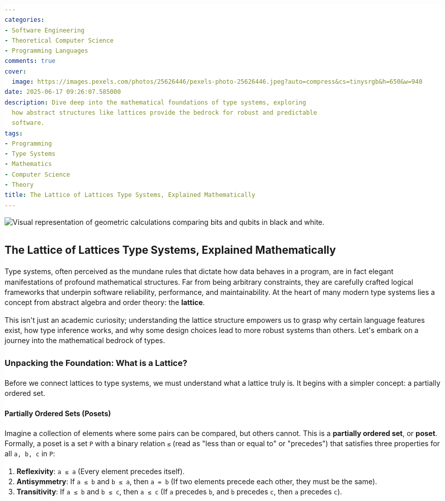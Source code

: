 ```yaml
---
categories:
- Software Engineering
- Theoretical Computer Science
- Programming Languages
comments: true
cover:
  image: https://images.pexels.com/photos/25626446/pexels-photo-25626446.jpeg?auto=compress&cs=tinysrgb&h=650&w=940
date: 2025-06-17 09:26:07.585000
description: Dive deep into the mathematical foundations of type systems, exploring
  how abstract structures like lattices provide the bedrock for robust and predictable
  software.
tags:
- Programming
- Type Systems
- Mathematics
- Computer Science
- Theory
title: The Lattice of Lattices Type Systems, Explained Mathematically
---
```


![Visual representation of geometric calculations comparing bits and qubits in black and white.](https://images.pexels.com/photos/25626446/pexels-photo-25626446.jpeg?auto=compress&cs=tinysrgb&h=650&w=940 "Visual representation of geometric calculations comparing bits and qubits in black and white.")

## The Lattice of Lattices Type Systems, Explained Mathematically

Type systems, often perceived as the mundane rules that dictate how data behaves in a program, are in fact elegant manifestations of profound mathematical structures. Far from being arbitrary constraints, they are carefully crafted logical frameworks that underpin software reliability, performance, and maintainability. At the heart of many modern type systems lies a concept from abstract algebra and order theory: the **lattice**.

This isn't just an academic curiosity; understanding the lattice structure empowers us to grasp why certain language features exist, how type inference works, and why some design choices lead to more robust systems than others. Let's embark on a journey into the mathematical bedrock of types.

### Unpacking the Foundation: What is a Lattice?

Before we connect lattices to type systems, we must understand what a lattice truly is. It begins with a simpler concept: a partially ordered set.

#### Partially Ordered Sets (Posets)

Imagine a collection of elements where some pairs can be compared, but others cannot. This is a **partially ordered set**, or **poset**. Formally, a poset is a set `P` with a binary relation `≤` (read as "less than or equal to" or "precedes") that satisfies three properties for all `a, b, c` in `P`:

1.  **Reflexivity**: `a ≤ a` (Every element precedes itself).
2.  **Antisymmetry**: If `a ≤ b` and `b ≤ a`, then `a = b` (If two elements precede each other, they must be the same).
3.  **Transitivity**: If `a ≤ b` and `b ≤ c`, then `a ≤ c` (If `a` precedes `b`, and `b` precedes `c`, then `a` precedes `c`).

